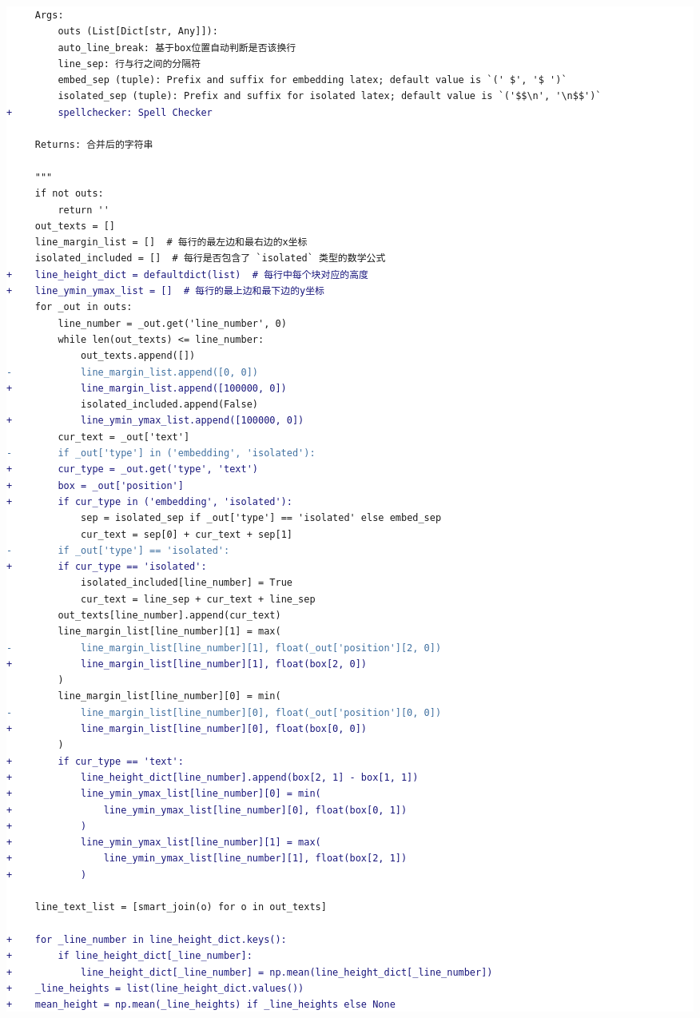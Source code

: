 ```diff
     Args:
         outs (List[Dict[str, Any]]):
         auto_line_break: 基于box位置自动判断是否该换行
         line_sep: 行与行之间的分隔符
         embed_sep (tuple): Prefix and suffix for embedding latex; default value is `(' $', '$ ')`
         isolated_sep (tuple): Prefix and suffix for isolated latex; default value is `('$$\n', '\n$$')`
+        spellchecker: Spell Checker
 
     Returns: 合并后的字符串
 
     """
     if not outs:
         return ''
     out_texts = []
     line_margin_list = []  # 每行的最左边和最右边的x坐标
     isolated_included = []  # 每行是否包含了 `isolated` 类型的数学公式
+    line_height_dict = defaultdict(list)  # 每行中每个块对应的高度
+    line_ymin_ymax_list = []  # 每行的最上边和最下边的y坐标
     for _out in outs:
         line_number = _out.get('line_number', 0)
         while len(out_texts) <= line_number:
             out_texts.append([])
-            line_margin_list.append([0, 0])
+            line_margin_list.append([100000, 0])
             isolated_included.append(False)
+            line_ymin_ymax_list.append([100000, 0])
         cur_text = _out['text']
-        if _out['type'] in ('embedding', 'isolated'):
+        cur_type = _out.get('type', 'text')
+        box = _out['position']
+        if cur_type in ('embedding', 'isolated'):
             sep = isolated_sep if _out['type'] == 'isolated' else embed_sep
             cur_text = sep[0] + cur_text + sep[1]
-        if _out['type'] == 'isolated':
+        if cur_type == 'isolated':
             isolated_included[line_number] = True
             cur_text = line_sep + cur_text + line_sep
         out_texts[line_number].append(cur_text)
         line_margin_list[line_number][1] = max(
-            line_margin_list[line_number][1], float(_out['position'][2, 0])
+            line_margin_list[line_number][1], float(box[2, 0])
         )
         line_margin_list[line_number][0] = min(
-            line_margin_list[line_number][0], float(_out['position'][0, 0])
+            line_margin_list[line_number][0], float(box[0, 0])
         )
+        if cur_type == 'text':
+            line_height_dict[line_number].append(box[2, 1] - box[1, 1])
+            line_ymin_ymax_list[line_number][0] = min(
+                line_ymin_ymax_list[line_number][0], float(box[0, 1])
+            )
+            line_ymin_ymax_list[line_number][1] = max(
+                line_ymin_ymax_list[line_number][1], float(box[2, 1])
+            )
 
     line_text_list = [smart_join(o) for o in out_texts]
 
+    for _line_number in line_height_dict.keys():
+        if line_height_dict[_line_number]:
+            line_height_dict[_line_number] = np.mean(line_height_dict[_line_number])
+    _line_heights = list(line_height_dict.values())
+    mean_height = np.mean(_line_heights) if _line_heights else None
```